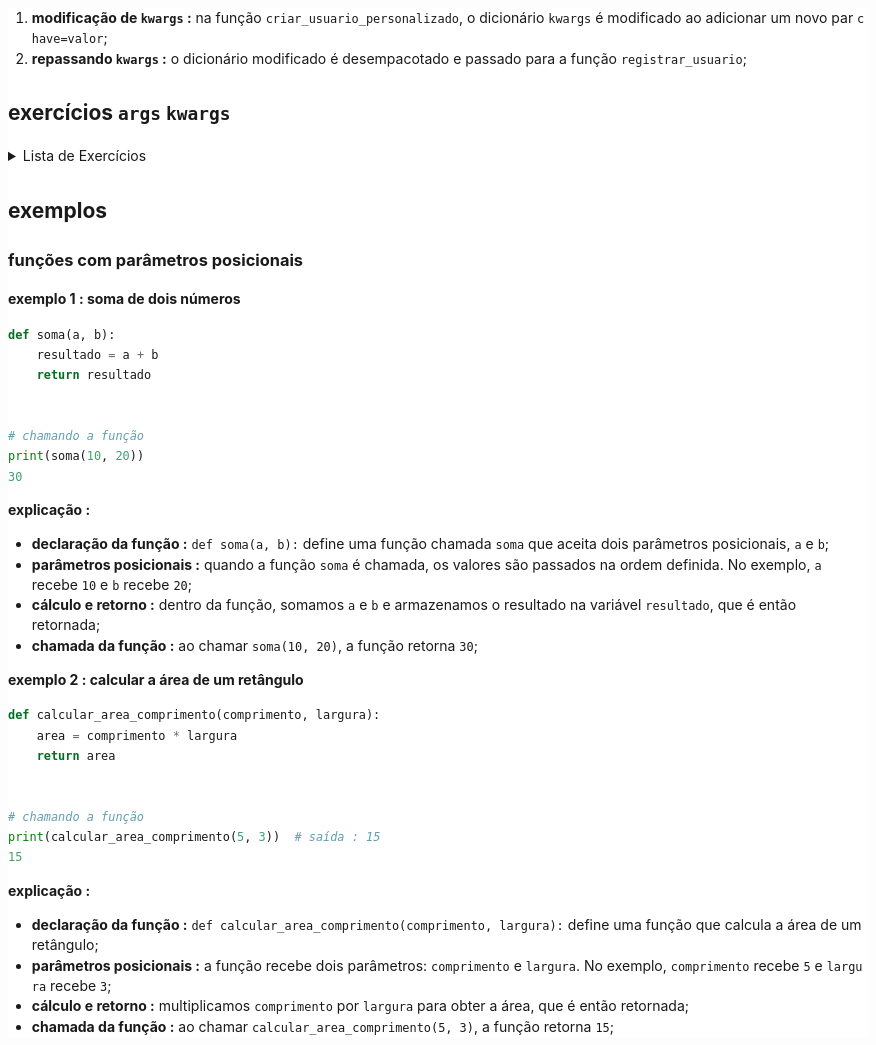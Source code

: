 1. **modificação de `kwargs` :** na função `criar_usuario_personalizado`, o dicionário `kwargs` é modificado ao adicionar um novo par `chave=valor`;
2. **repassando `kwargs` :** o dicionário modificado é desempacotado e passado para a função `registrar_usuario`;

## exercícios `args` `kwargs`

<details><summary>Lista de Exercícios</summary></details>

## exemplos

### funções com parâmetros posicionais

**exemplo 1 : soma de dois números**

```python
def soma(a, b):
    resultado = a + b
    return resultado


# chamando a função
print(soma(10, 20))
30
```

**explicação :**
- **declaração da função :** `def soma(a, b):` define uma função chamada `soma` que aceita dois parâmetros posicionais, `a` e `b`;
- **parâmetros posicionais :** quando a função `soma` é chamada, os valores são passados na ordem definida. No exemplo, `a` recebe `10` e `b` recebe `20`;
- **cálculo e retorno :** dentro da função, somamos `a` e `b` e armazenamos o resultado na variável `resultado`, que é então retornada;
- **chamada da função :** ao chamar `soma(10, 20)`, a função retorna `30`;

**exemplo 2 : calcular a área de um retângulo**

```python
def calcular_area_comprimento(comprimento, largura):
    area = comprimento * largura
    return area


# chamando a função
print(calcular_area_comprimento(5, 3))  # saída : 15
15
```

**explicação :**
- **declaração da função :** `def calcular_area_comprimento(comprimento, largura):` define uma função que calcula a área de um retângulo;
- **parâmetros posicionais :** a função recebe dois parâmetros: `comprimento` e `largura`. No exemplo, `comprimento` recebe `5` e `largura` recebe `3`;
- **cálculo e retorno :** multiplicamos `comprimento` por `largura` para obter a área, que é então retornada;
- **chamada da função :** ao chamar `calcular_area_comprimento(5, 3)`, a função retorna `15`;
